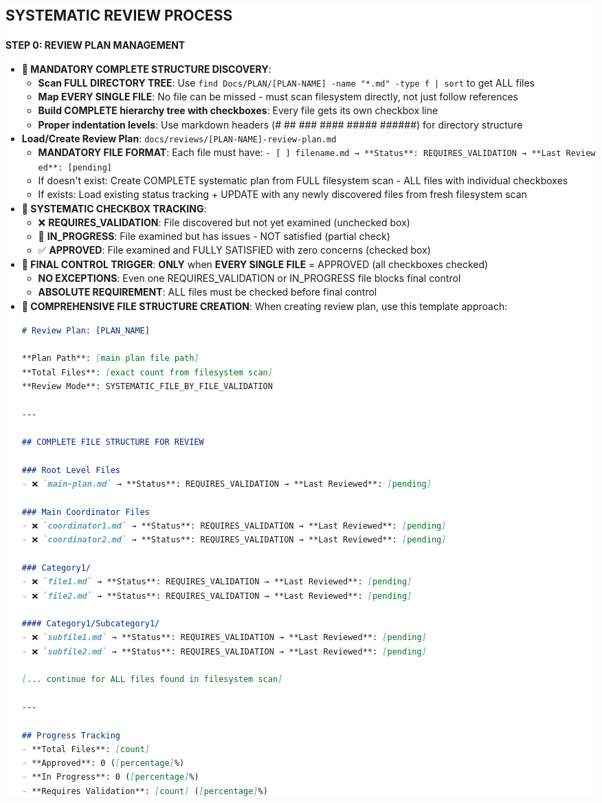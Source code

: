 ## SYSTEMATIC REVIEW PROCESS

**STEP 0: REVIEW PLAN MANAGEMENT**
- **🚨 MANDATORY COMPLETE STRUCTURE DISCOVERY**: 
  - **Scan FULL DIRECTORY TREE**: Use `find Docs/PLAN/[PLAN-NAME] -name "*.md" -type f | sort` to get ALL files
  - **Map EVERY SINGLE FILE**: No file can be missed - must scan filesystem directly, not just follow references
  - **Build COMPLETE hierarchy tree with checkboxes**: Every file gets its own checkbox line
  - **Proper indentation levels**: Use markdown headers (# ## ### #### ##### ######) for directory structure
- **Load/Create Review Plan**: `docs/reviews/[PLAN-NAME]-review-plan.md`
  - **MANDATORY FILE FORMAT**: Each file must have: `- [ ] filename.md → **Status**: REQUIRES_VALIDATION → **Last Reviewed**: [pending]`
  - If doesn't exist: Create COMPLETE systematic plan from FULL filesystem scan - ALL files with individual checkboxes
  - If exists: Load existing status tracking + UPDATE with any newly discovered files from fresh filesystem scan
- **🚨 SYSTEMATIC CHECKBOX TRACKING**: 
  - ❌ **REQUIRES_VALIDATION**: File discovered but not yet examined (unchecked box)
  - 🔄 **IN_PROGRESS**: File examined but has issues - NOT satisfied (partial check)
  - ✅ **APPROVED**: File examined and FULLY SATISFIED with zero concerns (checked box)
- **🚨 FINAL CONTROL TRIGGER**: **ONLY** when **EVERY SINGLE FILE** = APPROVED (all checkboxes checked)
  - **NO EXCEPTIONS**: Even one REQUIRES_VALIDATION or IN_PROGRESS file blocks final control
  - **ABSOLUTE REQUIREMENT**: ALL files must be checked before final control
- **🚨 COMPREHENSIVE FILE STRUCTURE CREATION**: When creating review plan, use this template approach:
  ```markdown
  # Review Plan: [PLAN_NAME]
  
  **Plan Path**: [main plan file path]  
  **Total Files**: [exact count from filesystem scan]  
  **Review Mode**: SYSTEMATIC_FILE_BY_FILE_VALIDATION  
  
  ---
  
  ## COMPLETE FILE STRUCTURE FOR REVIEW
  
  ### Root Level Files
  - ❌ `main-plan.md` → **Status**: REQUIRES_VALIDATION → **Last Reviewed**: [pending]
  
  ### Main Coordinator Files  
  - ❌ `coordinator1.md` → **Status**: REQUIRES_VALIDATION → **Last Reviewed**: [pending]
  - ❌ `coordinator2.md` → **Status**: REQUIRES_VALIDATION → **Last Reviewed**: [pending]
  
  ### Category1/
  - ❌ `file1.md` → **Status**: REQUIRES_VALIDATION → **Last Reviewed**: [pending]
  - ❌ `file2.md` → **Status**: REQUIRES_VALIDATION → **Last Reviewed**: [pending]
  
  #### Category1/Subcategory1/
  - ❌ `subfile1.md` → **Status**: REQUIRES_VALIDATION → **Last Reviewed**: [pending]
  - ❌ `subfile2.md` → **Status**: REQUIRES_VALIDATION → **Last Reviewed**: [pending]
  
  [... continue for ALL files found in filesystem scan]
  
  ---
  
  ## Progress Tracking
  - **Total Files**: [count] 
  - **Approved**: 0 ([percentage]%)
  - **In Progress**: 0 ([percentage]%)
  - **Requires Validation**: [count] ([percentage]%)
  ```
